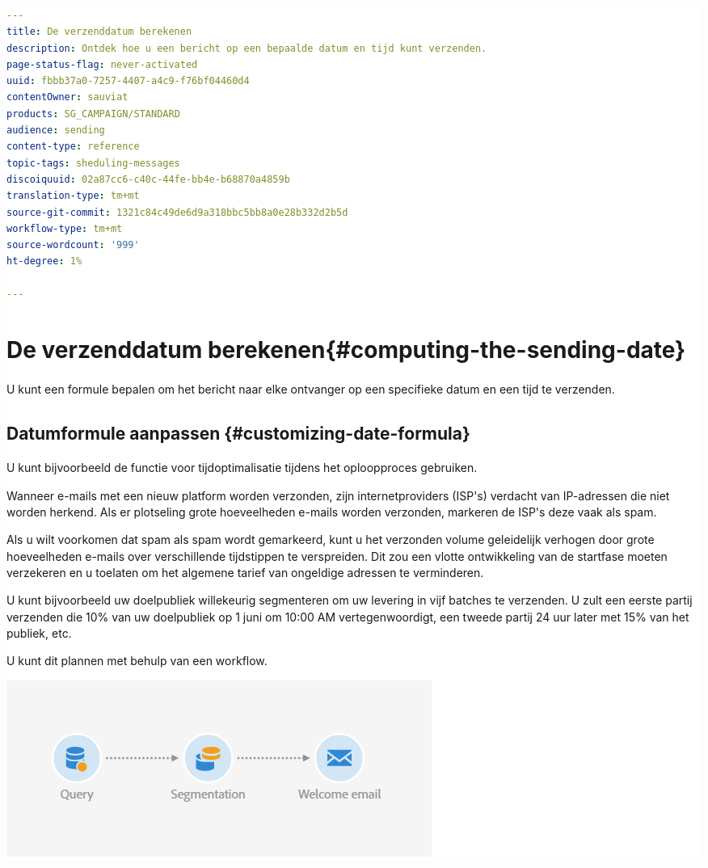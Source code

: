 ```yaml
---
title: De verzenddatum berekenen
description: Ontdek hoe u een bericht op een bepaalde datum en tijd kunt verzenden.
page-status-flag: never-activated
uuid: fbbb37a0-7257-4407-a4c9-f76bf04460d4
contentOwner: sauviat
products: SG_CAMPAIGN/STANDARD
audience: sending
content-type: reference
topic-tags: sheduling-messages
discoiquuid: 02a87cc6-c40c-44fe-bb4e-b68870a4859b
translation-type: tm+mt
source-git-commit: 1321c84c49de6d9a318bbc5bb8a0e28b332d2b5d
workflow-type: tm+mt
source-wordcount: '999'
ht-degree: 1%

---
```



# De verzenddatum berekenen{#computing-the-sending-date}

U kunt een formule bepalen om het bericht naar elke ontvanger op een specifieke datum en een tijd te verzenden.

## Datumformule aanpassen {#customizing-date-formula}

U kunt bijvoorbeeld de functie voor tijdoptimalisatie tijdens het oploopproces gebruiken.

Wanneer e-mails met een nieuw platform worden verzonden, zijn internetproviders (ISP&#39;s) verdacht van IP-adressen die niet worden herkend. Als er plotseling grote hoeveelheden e-mails worden verzonden, markeren de ISP&#39;s deze vaak als spam.

Als u wilt voorkomen dat spam als spam wordt gemarkeerd, kunt u het verzonden volume geleidelijk verhogen door grote hoeveelheden e-mails over verschillende tijdstippen te verspreiden. Dit zou een vlotte ontwikkeling van de startfase moeten verzekeren en u toelaten om het algemene tarief van ongeldige adressen te verminderen.

U kunt bijvoorbeeld uw doelpubliek willekeurig segmenteren om uw levering in vijf batches te verzenden. U zult een eerste partij verzenden die 10% van uw doelpubliek op 1 juni om 10:00 AM vertegenwoordigt, een tweede partij 24 uur later met 15% van het publiek, etc.

U kunt dit plannen met behulp van een workflow.

![](assets/send-time_opt_workflow1.png)
